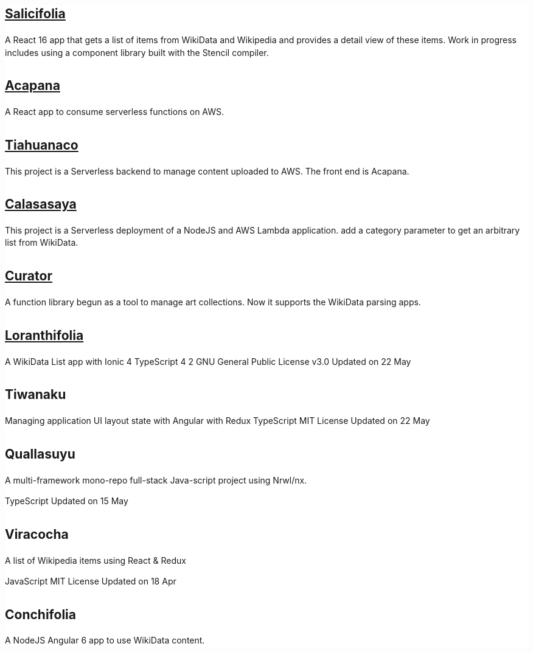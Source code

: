 ## [Salicifolia](https://github.com/timofeysie/salicifolia)

A React 16 app that gets a list of items from WikiData and Wikipedia and provides a detail view of these items.  Work in progress includes using a component library built with the Stencil compiler.

## [Acapana](https://github.com/timofeysie/acapana)

A React app to consume serverless functions on AWS.

## [Tiahuanaco](https://github.com/timofeysie/tiahuanaco)

This project is a Serverless backend to manage content uploaded to AWS. The front end is Acapana.

## [Calasasaya](https://github.com/timofeysie/calasasaya)

This project is a Serverless deployment of a NodeJS and AWS Lambda application.
add a category parameter to get an arbitrary list from WikiData.

## [Curator](https://github.com/timofeysie/curator)

A function library begun as a tool to manage art collections.  Now it supports the WikiData parsing apps.

## [Loranthifolia](https://github.com/timofeysie/loranthifolia)

A WikiData List app with Ionic 4
 TypeScript  4  2 GNU General Public License v3.0 Updated on 22 May

## Tiwanaku

Managing application UI layout state with Angular with Redux
 TypeScript MIT License Updated on 22 May

## Quallasuyu

A multi-framework mono-repo full-stack Java-script project using Nrwl/nx.

TypeScript Updated on 15 May

## Viracocha

A list of Wikipedia items using React & Redux

JavaScript MIT License Updated on 18 Apr

## Conchifolia

A NodeJS Angular 6 app to use WikiData content.
